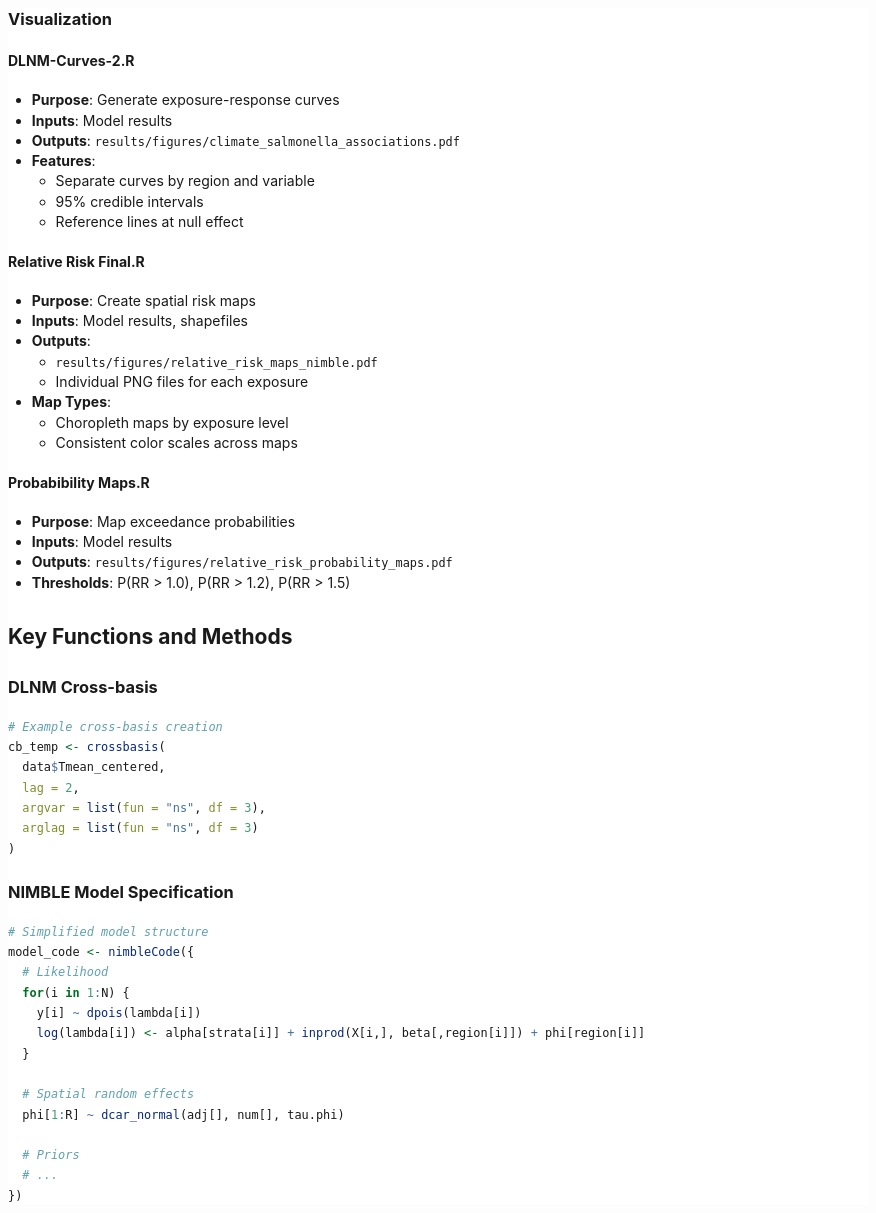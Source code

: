 ### Visualization

#### DLNM-Curves-2.R
- **Purpose**: Generate exposure-response curves
- **Inputs**: Model results
- **Outputs**: `results/figures/climate_salmonella_associations.pdf`
- **Features**:
  - Separate curves by region and variable
  - 95% credible intervals
  - Reference lines at null effect

#### Relative Risk Final.R
- **Purpose**: Create spatial risk maps
- **Inputs**: Model results, shapefiles
- **Outputs**: 
  - `results/figures/relative_risk_maps_nimble.pdf`
  - Individual PNG files for each exposure
- **Map Types**:
  - Choropleth maps by exposure level
  - Consistent color scales across maps

#### Probabibility Maps.R
- **Purpose**: Map exceedance probabilities
- **Inputs**: Model results
- **Outputs**: `results/figures/relative_risk_probability_maps.pdf`
- **Thresholds**: P(RR > 1.0), P(RR > 1.2), P(RR > 1.5)

## Key Functions and Methods

### DLNM Cross-basis
```R
# Example cross-basis creation
cb_temp <- crossbasis(
  data$Tmean_centered,
  lag = 2,
  argvar = list(fun = "ns", df = 3),
  arglag = list(fun = "ns", df = 3)
)
```

### NIMBLE Model Specification
```R
# Simplified model structure
model_code <- nimbleCode({
  # Likelihood
  for(i in 1:N) {
    y[i] ~ dpois(lambda[i])
    log(lambda[i]) <- alpha[strata[i]] + inprod(X[i,], beta[,region[i]]) + phi[region[i]]
  }
  
  # Spatial random effects
  phi[1:R] ~ dcar_normal(adj[], num[], tau.phi)
  
  # Priors
  # ...
})
```
